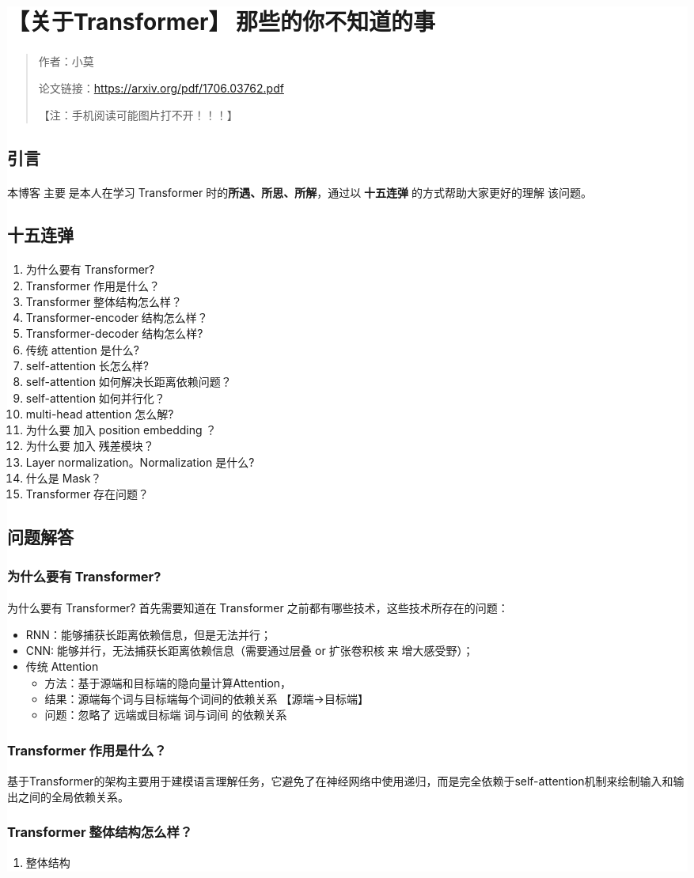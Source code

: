 # 【关于Transformer】 那些的你不知道的事

> 作者：小莫
> 
> 论文链接：https://arxiv.org/pdf/1706.03762.pdf
> 
> 【注：手机阅读可能图片打不开！！！】

## 引言

本博客 主要 是本人在学习 Transformer 时的**所遇、所思、所解**，通过以 **十五连弹** 的方式帮助大家更好的理解 该问题。

## 十五连弹

1. 为什么要有 Transformer?
2. Transformer 作用是什么？
3. Transformer 整体结构怎么样？
4. Transformer-encoder 结构怎么样？
5. Transformer-decoder 结构怎么样?
6. 传统 attention 是什么?
7. self-attention 长怎么样?
8. self-attention 如何解决长距离依赖问题？
9. self-attention 如何并行化？
10. multi-head attention 怎么解?
11. 为什么要 加入 position embedding ？
12. 为什么要 加入 残差模块？
13. Layer normalization。Normalization 是什么?
14. 什么是 Mask？
15. Transformer 存在问题？

## 问题解答

### 为什么要有 Transformer?

为什么要有 Transformer? 首先需要知道在 Transformer 之前都有哪些技术，这些技术所存在的问题：

- RNN：能够捕获长距离依赖信息，但是无法并行；
- CNN: 能够并行，无法捕获长距离依赖信息（需要通过层叠 or 扩张卷积核 来 增大感受野）；
- 传统 Attention
  - 方法：基于源端和目标端的隐向量计算Attention，
  - 结果：源端每个词与目标端每个词间的依赖关系 【源端->目标端】
  - 问题：忽略了 远端或目标端 词与词间 的依赖关系

### Transformer 作用是什么？

基于Transformer的架构主要用于建模语言理解任务，它避免了在神经网络中使用递归，而是完全依赖于self-attention机制来绘制输入和输出之间的全局依赖关系。

### Transformer 整体结构怎么样？

1. 整体结构
